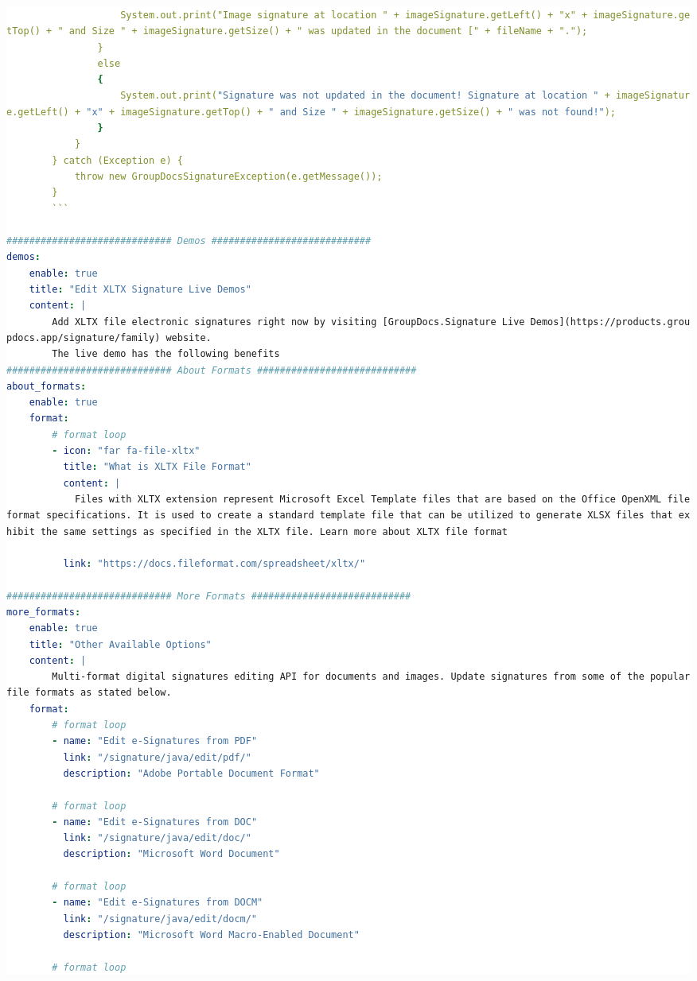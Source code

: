 ```yaml
                    System.out.print("Image signature at location " + imageSignature.getLeft() + "x" + imageSignature.getTop() + " and Size " + imageSignature.getSize() + " was updated in the document [" + fileName + ".");
                }
                else
                {
                    System.out.print("Signature was not updated in the document! Signature at location " + imageSignature.getLeft() + "x" + imageSignature.getTop() + " and Size " + imageSignature.getSize() + " was not found!");
                }
            }
        } catch (Exception e) {
            throw new GroupDocsSignatureException(e.getMessage());
        }
        ```
        
############################# Demos ############################
demos:
    enable: true
    title: "Edit XLTX Signature Live Demos"
    content: |
        Add XLTX file electronic signatures right now by visiting [GroupDocs.Signature Live Demos](https://products.groupdocs.app/signature/family) website.
        The live demo has the following benefits
############################# About Formats ############################
about_formats:
    enable: true
    format:
        # format loop
        - icon: "far fa-file-xltx"
          title: "What is XLTX File Format"
          content: |
            Files with XLTX extension represent Microsoft Excel Template files that are based on the Office OpenXML file format specifications. It is used to create a standard template file that can be utilized to generate XLSX files that exhibit the same settings as specified in the XLTX file. Learn more about XLTX file format

          link: "https://docs.fileformat.com/spreadsheet/xltx/"

############################# More Formats ############################
more_formats:
    enable: true
    title: "Other Available Options"
    content: |
        Multi-format digital signatures editing API for documents and images. Update signatures from some of the popular file formats as stated below.
    format: 
        # format loop
        - name: "Edit e-Signatures from PDF"
          link: "/signature/java/edit/pdf/"
          description: "Adobe Portable Document Format"

        # format loop
        - name: "Edit e-Signatures from DOC"
          link: "/signature/java/edit/doc/"
          description: "Microsoft Word Document"

        # format loop
        - name: "Edit e-Signatures from DOCM"
          link: "/signature/java/edit/docm/"
          description: "Microsoft Word Macro-Enabled Document"

        # format loop
```